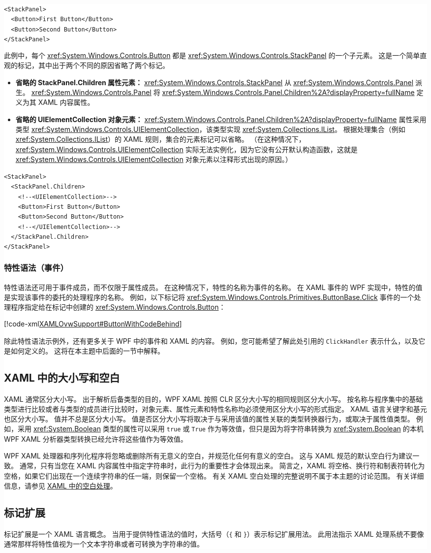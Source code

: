 ```xaml  
<StackPanel>  
  <Button>First Button</Button>  
  <Button>Second Button</Button>  
</StackPanel>  
```  
  
 此例中，每个 <xref:System.Windows.Controls.Button> 都是 <xref:System.Windows.Controls.StackPanel> 的一个子元素。  这是一个简单直观的标记，其中出于两个不同的原因省略了两个标记。  
  
-   **省略的 StackPanel.Children 属性元素：** <xref:System.Windows.Controls.StackPanel> 从 <xref:System.Windows.Controls.Panel> 派生。  <xref:System.Windows.Controls.Panel> 将 <xref:System.Windows.Controls.Panel.Children%2A?displayProperty=fullName> 定义为其 XAML 内容属性。  
  
-   **省略的 UIElementCollection 对象元素：** <xref:System.Windows.Controls.Panel.Children%2A?displayProperty=fullName> 属性采用类型 <xref:System.Windows.Controls.UIElementCollection>，该类型实现 <xref:System.Collections.IList>。  根据处理集合（例如 <xref:System.Collections.IList>）的 XAML 规则，集合的元素标记可以省略。  （在这种情况下，<xref:System.Windows.Controls.UIElementCollection> 实际无法实例化，因为它没有公开默认构造函数，这就是 <xref:System.Windows.Controls.UIElementCollection> 对象元素以注释形式出现的原因。）  
  
```xaml  
<StackPanel>  
  <StackPanel.Children>  
    <!--<UIElementCollection>-->  
    <Button>First Button</Button>  
    <Button>Second Button</Button>  
    <!--</UIElementCollection>-->  
  </StackPanel.Children>  
</StackPanel>  
```  
  
### 特性语法（事件）  
 特性语法还可用于事件成员，而不仅限于属性成员。  在这种情况下，特性的名称为事件的名称。  在 XAML 事件的 WPF 实现中，特性的值是实现该事件的委托的处理程序的名称。  例如，以下标记将 <xref:System.Windows.Controls.Primitives.ButtonBase.Click> 事件的一个处理程序指定给在标记中创建的 <xref:System.Windows.Controls.Button>：  
  
 [!code-xml[XAMLOvwSupport#ButtonWithCodeBehind](../../../../samples/snippets/csharp/VS_Snippets_Wpf/XAMLOvwSupport/CSharp/page3.xaml#buttonwithcodebehind)]  
  
 除此特性语法示例外，还有更多关于 WPF 中的事件和 XAML 的内容。  例如，您可能希望了解此处引用的 `ClickHandler` 表示什么，以及它是如何定义的。  这将在本主题中后面的一节中解释。  
  
<a name="case_and_whitespace_in_xaml"></a>   
## XAML 中的大小写和空白  
 XAML 通常区分大小写。  出于解析后备类型的目的，WPF XAML 按照 CLR 区分大小写的相同规则区分大小写。  按名称与程序集中的基础类型进行比较或者与类型的成员进行比较时，对象元素、属性元素和特性名称均必须使用区分大小写的形式指定。  XAML 语言关键字和基元也区分大小写。  值并不总是区分大小写。  值是否区分大小写将取决于与采用该值的属性关联的类型转换器行为，或取决于属性值类型。  例如，采用 <xref:System.Boolean> 类型的属性可以采用 `true` 或 `True` 作为等效值，但只是因为将字符串转换为 <xref:System.Boolean> 的本机 WPF XAML 分析器类型转换已经允许将这些值作为等效值。  
  
 WPF XAML 处理器和序列化程序将忽略或删除所有无意义的空白，并规范化任何有意义的空白。  这与 XAML 规范的默认空白行为建议一致。  通常，只有当您在 XAML 内容属性中指定字符串时，此行为的重要性才会体现出来。  简言之，XAML 将空格、换行符和制表符转化为空格，如果它们出现在一个连续字符串的任一端，则保留一个空格。  有关 XAML 空白处理的完整说明不属于本主题的讨论范围。  有关详细信息，请参见 [XAML 中的空白处理](../../../../docs/framework/xaml-services/whitespace-processing-in-xaml.md)。  
  
<a name="markup_extensions"></a>   
## 标记扩展  
 标记扩展是一个 XAML 语言概念。  当用于提供特性语法的值时，大括号（`{` 和 `}`）表示标记扩展用法。  此用法指示 XAML 处理系统不要像通常那样将特性值视为一个文本字符串或者可转换为字符串的值。  
  